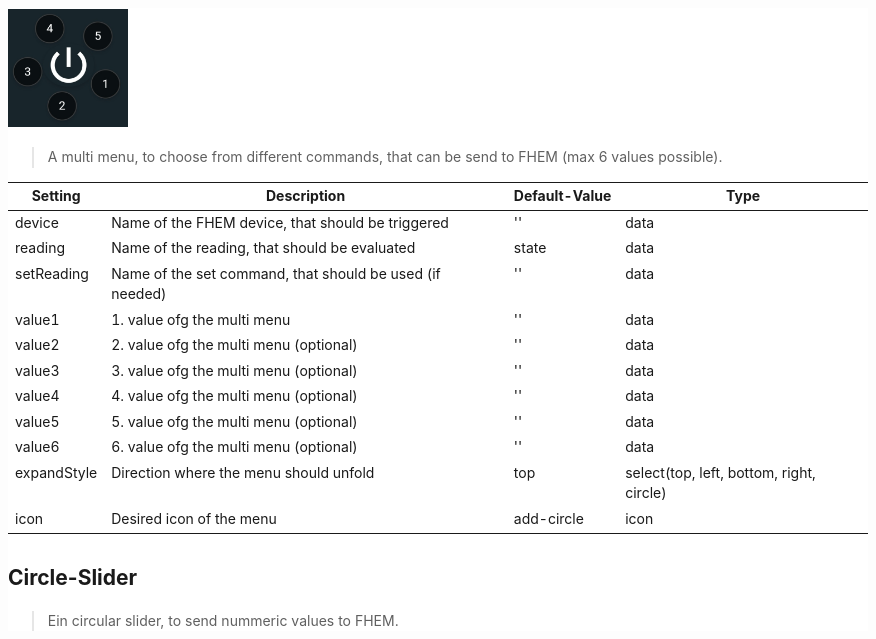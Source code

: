 <img src="/images/circle-menu3.jpg" width="120" height="120" />

> A multi menu, to choose from different commands, that can be send to FHEM (max 6 values possible).

| Setting          | Description                                                  | Default-Value         | Type |
|------------------|--------------------------------------------------------|--------------|--|
|device| Name of the FHEM device, that should be triggered | '' | data |
|reading| Name of the reading, that should be evaluated | state | data |
|setReading| Name of the set command, that should be used (if needed) | '' | data |
|value1| 1. value ofg the multi menu | '' | data |
|value2| 2. value ofg the multi menu (optional) | '' | data |
|value3| 3. value ofg the multi menu (optional) | '' | data |
|value4| 4. value ofg the multi menu (optional) | '' | data |
|value5| 5. value ofg the multi menu (optional) | '' | data |
|value6| 6. value ofg the multi menu (optional) | '' | data |
|expandStyle| Direction where the menu should unfold | top | select(top, left, bottom, right, circle) |
|icon| Desired icon of the menu | add-circle | icon |

[5]: https://github.com/Syrex-o/FHEMNative/blob/master/README.md#circle-slider
## Circle-Slider

> Ein circular slider, to send nummeric values to FHEM.


[100]: https://github.com/Syrex-o/FHEMNative/blob/master/README.md#components
[1]: https://github.com/Syrex-o/FHEMNative/blob/master/README.md#box
[2]: https://github.com/Syrex-o/FHEMNative/blob/master/README.md#button
[3]: https://github.com/Syrex-o/FHEMNative/blob/master/README.md#chart
[4]: https://github.com/Syrex-o/FHEMNative/blob/master/README.md#circle-menu
[6]: https://github.com/Syrex-o/FHEMNative/blob/master/README.md#color-picker
[7]: https://github.com/Syrex-o/FHEMNative/blob/master/README.md#iframe
[8]: https://github.com/Syrex-o/FHEMNative/blob/master/README.md#icon
[9]: https://github.com/Syrex-o/FHEMNative/blob/master/README.md#image
[10]: https://github.com/Syrex-o/FHEMNative/blob/master/README.md#kodi-remote
[11]: https://github.com/Syrex-o/FHEMNative/blob/master/README.md#label
[12]: https://github.com/Syrex-o/FHEMNative/blob/master/README.md#line
[13]: https://github.com/Syrex-o/FHEMNative/blob/master/README.md#pinpad
[14]: https://github.com/Syrex-o/FHEMNative/blob/master/README.md#popup
[15]: https://github.com/Syrex-o/FHEMNative/blob/master/README.md#select
[16]: https://github.com/Syrex-o/FHEMNative/blob/master/README.md#slider
[17]: https://github.com/Syrex-o/FHEMNative/blob/master/README.md#sprinkler
[18]: https://github.com/Syrex-o/FHEMNative/blob/master/README.md#switch
[19]: https://github.com/Syrex-o/FHEMNative/blob/master/README.md#thermostat
[20]: https://github.com/Syrex-o/FHEMNative/blob/master/README.md#time-picker